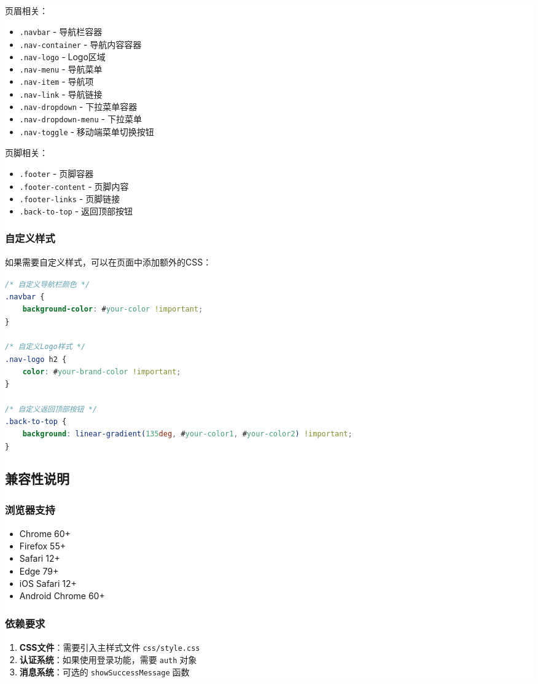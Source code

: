 页眉相关：
- `.navbar` - 导航栏容器
- `.nav-container` - 导航内容容器
- `.nav-logo` - Logo区域
- `.nav-menu` - 导航菜单
- `.nav-item` - 导航项
- `.nav-link` - 导航链接
- `.nav-dropdown` - 下拉菜单容器
- `.nav-dropdown-menu` - 下拉菜单
- `.nav-toggle` - 移动端菜单切换按钮

页脚相关：
- `.footer` - 页脚容器
- `.footer-content` - 页脚内容
- `.footer-links` - 页脚链接
- `.back-to-top` - 返回顶部按钮

### 自定义样式

如果需要自定义样式，可以在页面中添加额外的CSS：

```css
/* 自定义导航栏颜色 */
.navbar {
    background-color: #your-color !important;
}

/* 自定义Logo样式 */
.nav-logo h2 {
    color: #your-brand-color !important;
}

/* 自定义返回顶部按钮 */
.back-to-top {
    background: linear-gradient(135deg, #your-color1, #your-color2) !important;
}
```

## 兼容性说明

### 浏览器支持

- Chrome 60+
- Firefox 55+
- Safari 12+
- Edge 79+
- iOS Safari 12+
- Android Chrome 60+

### 依赖要求

1. **CSS文件**：需要引入主样式文件 `css/style.css`
2. **认证系统**：如果使用登录功能，需要 `auth` 对象
3. **消息系统**：可选的 `showSuccessMessage` 函数
